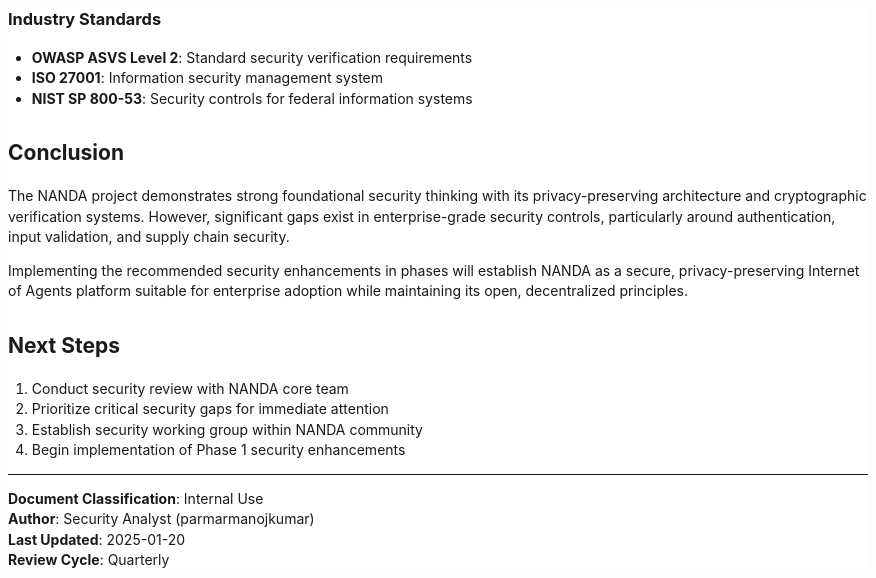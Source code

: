### Industry Standards
- **OWASP ASVS Level 2**: Standard security verification requirements
- **ISO 27001**: Information security management system
- **NIST SP 800-53**: Security controls for federal information systems

## Conclusion

The NANDA project demonstrates strong foundational security thinking with its privacy-preserving architecture and cryptographic verification systems. However, significant gaps exist in enterprise-grade security controls, particularly around authentication, input validation, and supply chain security.

Implementing the recommended security enhancements in phases will establish NANDA as a secure, privacy-preserving Internet of Agents platform suitable for enterprise adoption while maintaining its open, decentralized principles.

## Next Steps

1. Conduct security review with NANDA core team
2. Prioritize critical security gaps for immediate attention
3. Establish security working group within NANDA community
4. Begin implementation of Phase 1 security enhancements

---

**Document Classification**: Internal Use  
**Author**: Security Analyst (parmarmanojkumar)  
**Last Updated**: 2025-01-20  
**Review Cycle**: Quarterly

